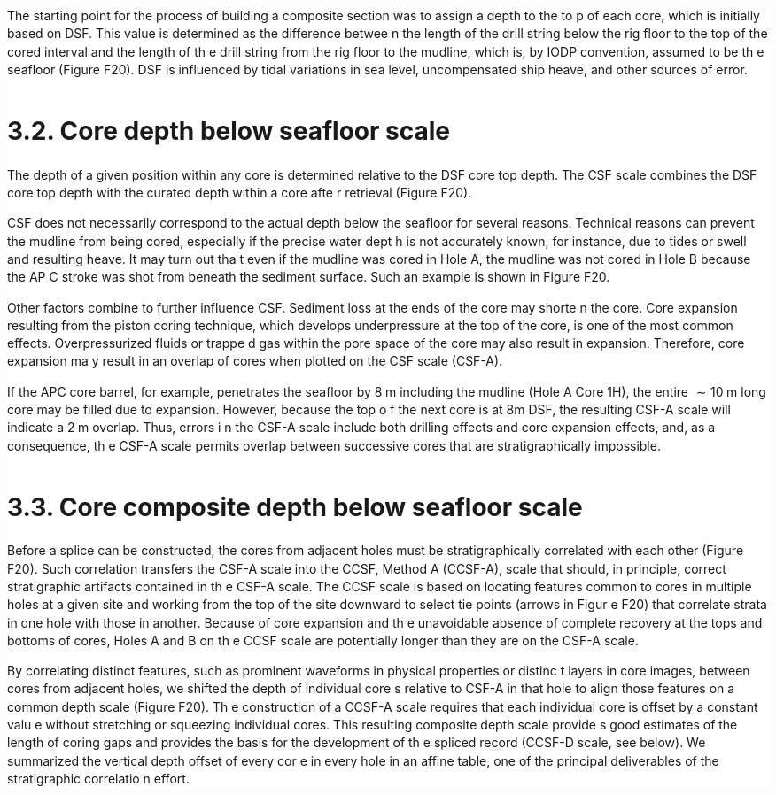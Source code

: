 The starting point for the process of building a composite section was to assign a depth to the to p of each core, which is initially based on DSF. This value is determined as the difference betwee n the length of the drill string below the rig floor to the top of the cored interval and the length of th e drill string from the rig floor to the mudline, which is, by IODP convention, assumed to be th e seafloor (Figure F20). DSF is influenced by tidal variations in sea level, uncompensated ship heave, and other sources of error.  

# 3.2. Core depth below seafloor scale  

The depth of a given position within any core is determined relative to the DSF core top depth. The CSF scale combines the DSF core top depth with the curated depth within a core afte r retrieval (Figure F20).  

CSF does not necessarily correspond to the actual depth below the seafloor for several reasons. Technical reasons can prevent the mudline from being cored, especially if the precise water dept h is not accurately known, for instance, due to tides or swell and resulting heave. It may turn out tha t even if the mudline was cored in Hole A, the mudline was not cored in Hole B because the AP C stroke was shot from beneath the sediment surface. Such an example is shown in Figure F20.  

Other factors combine to further influence CSF. Sediment loss at the ends of the core may shorte n the core. Core expansion resulting from the piston coring technique, which develops underpressure at the top of the core, is one of the most common effects. Overpressurized fluids or trappe d gas within the pore space of the core may also result in expansion. Therefore, core expansion ma y result in an overlap of cores when plotted on the CSF scale (CSF-A).  

If the APC core barrel, for example, penetrates the seafloor by $8\;\mathrm{m}$ including the mudline (Hole  A Core 1H), the entire ${\sim}10\;\mathrm{m}$ long core may be filled due to expansion. However, because the top o f the next core is at $8\textrm{m}$ DSF, the resulting CSF-A scale will indicate a $2\;\mathrm{m}$ overlap. Thus, errors i n the CSF-A scale include both drilling effects and core expansion effects, and, as a consequence, th e CSF-A scale permits overlap between successive cores that are stratigraphically impossible.  

# 3.3. Core composite depth below seafloor scale  

Before a splice can be constructed, the cores from adjacent holes must be stratigraphically correlated with each other (Figure F20). Such correlation transfers the CSF-A scale into the CCSF, Method A (CCSF-A), scale that should, in principle, correct stratigraphic artifacts contained in th e CSF-A scale. The CCSF scale is based on locating features common to cores in multiple holes at  a given site and working from the top of the site downward to select tie points (arrows in Figur e F20) that correlate strata in one hole with those in another. Because of core expansion and th e unavoidable absence of complete recovery at the tops and bottoms of cores, Holes A and B on th e CCSF scale are potentially longer than they are on the CSF-A scale.  

By correlating distinct features, such as prominent waveforms in physical properties or distinc t layers in core images, between cores from adjacent holes, we shifted the depth of individual core s relative to CSF-A in that hole to align those features on a common depth scale (Figure F20). Th e construction of a CCSF-A scale requires that each individual core is offset by a constant valu e without stretching or squeezing individual cores. This resulting composite depth scale provide s good estimates of the length of coring gaps and provides the basis for the development of th e spliced record (CCSF-D scale, see below). We summarized the vertical depth offset of every cor e in every hole in an affine table, one of the principal deliverables of the stratigraphic correlatio n effort.  
